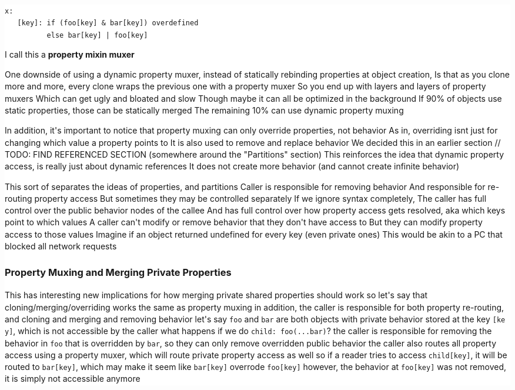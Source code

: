     x:
       [key]: if (foo[key] & bar[key]) overdefined
              else bar[key] | foo[key] 

I call this a **property mixin muxer**

One downside of using a dynamic property muxer, instead of statically rebinding properties at object creation,
Is that as you clone more and more, every clone wraps the previous one with a property muxer
So you end up with layers and layers of property muxers
Which can get ugly and bloated and slow
Though maybe it can all be optimized in the background
If 90% of objects use static properties, those can be statically merged
The remaining 10% can use dynamic property muxing

In addition, it's important to notice that property muxing can only override properties, not behavior
As in, overriding isnt just for changing which value a property points to
It is also used to remove and replace behavior
We decided this in an earlier section
// TODO: FIND REFERENCED SECTION (somewhere around the "Partitions" section)
This reinforces the idea that dynamic property access, is really just about dynamic references
It does not create more behavior (and cannot create infinite behavior)

This sort of separates the ideas of properties, and partitions
Caller is responsible for removing behavior
And responsible for re-routing property access
But sometimes they may be controlled separately
If we ignore syntax completely,
The caller has full control over the public behavior nodes of the callee
And has full control over how property access gets resolved, aka which keys point to which values
A caller can't modify or remove behavior that they don't have access to
But they can modify property access to those values
Imagine if an object returned undefined for every key (even private ones)
This would be akin to a PC that blocked all network requests

### Property Muxing and Merging Private Properties

This has interesting new implications for how merging private shared properties should work
so let's say that cloning/merging/overriding works the same as property muxing
in addition, the caller is responsible for both property re-routing, and cloning and merging and removing behavior
let's say `foo` and `bar` are both objects with private behavior stored at the key `[key]`, which is not accessible by the caller
what happens if we do `child: foo(...bar)`?
the caller is responsible for removing the behavior in `foo` that is overridden by `bar`, so they can only remove overridden public behavior
the caller also routes all property access using a property muxer, which will route private property access as well
so if a reader tries to access `child[key]`, it will be routed to `bar[key]`, which may make it seem like `bar[key]` overrode `foo[key]`
however, the behavior at `foo[key]` was not removed, it is simply not accessible anymore
